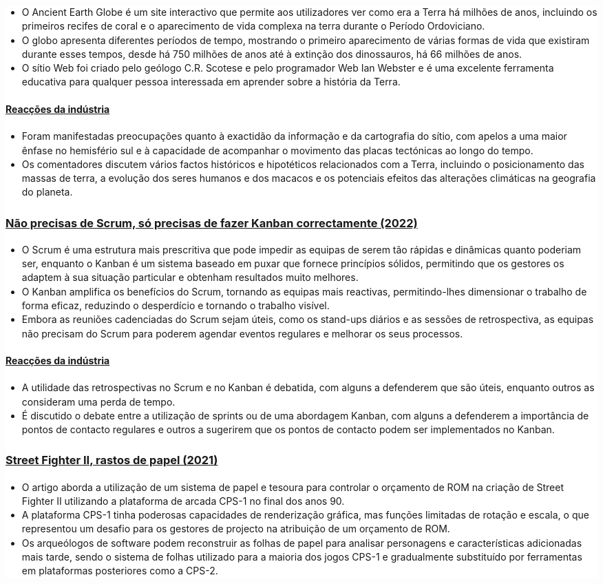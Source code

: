 - O Ancient Earth Globe é um site interactivo que permite aos utilizadores ver como era a Terra há milhões de anos, incluindo os primeiros recifes de coral e o aparecimento de vida complexa na terra durante o Período Ordoviciano.
- O globo apresenta diferentes períodos de tempo, mostrando o primeiro aparecimento de várias formas de vida que existiram durante esses tempos, desde há 750 milhões de anos até à extinção dos dinossauros, há 66 milhões de anos.
- O sítio Web foi criado pelo geólogo C.R. Scotese e pelo programador Web Ian Webster e é uma excelente ferramenta educativa para qualquer pessoa interessada em aprender sobre a história da Terra.

#### [Reacções da indústria](http://news.ycombinator.com/item?id=35856820)

- Foram manifestadas preocupações quanto à exactidão da informação e da cartografia do sítio, com apelos a uma maior ênfase no hemisfério sul e à capacidade de acompanhar o movimento das placas tectónicas ao longo do tempo.
- Os comentadores discutem vários factos históricos e hipotéticos relacionados com a Terra, incluindo o posicionamento das massas de terra, a evolução dos seres humanos e dos macacos e os potenciais efeitos das alterações climáticas na geografia do planeta.

### [Não precisas de Scrum, só precisas de fazer Kanban correctamente (2022)](https://lucasfcosta.com/2022/10/02/scrum-versus-kanban.html)

- O Scrum é uma estrutura mais prescritiva que pode impedir as equipas de serem tão rápidas e dinâmicas quanto poderiam ser, enquanto o Kanban é um sistema baseado em puxar que fornece princípios sólidos, permitindo que os gestores os adaptem à sua situação particular e obtenham resultados muito melhores.
- O Kanban amplifica os benefícios do Scrum, tornando as equipas mais reactivas, permitindo-lhes dimensionar o trabalho de forma eficaz, reduzindo o desperdício e tornando o trabalho visível.
- Embora as reuniões cadenciadas do Scrum sejam úteis, como os stand-ups diários e as sessões de retrospectiva, as equipas não precisam do Scrum para poderem agendar eventos regulares e melhorar os seus processos.

#### [Reacções da indústria](http://news.ycombinator.com/item?id=35857463)

- A utilidade das retrospectivas no Scrum e no Kanban é debatida, com alguns a defenderem que são úteis, enquanto outros as consideram uma perda de tempo.
- É discutido o debate entre a utilização de sprints ou de uma abordagem Kanban, com alguns a defenderem a importância de pontos de contacto regulares e outros a sugerirem que os pontos de contacto podem ser implementados no Kanban.

### [Street Fighter II, rastos de papel (2021)](https://fabiensanglard.net/sf2_sheets/index.html)

- O artigo aborda a utilização de um sistema de papel e tesoura para controlar o orçamento de ROM na criação de Street Fighter II utilizando a plataforma de arcada CPS-1 no final dos anos 90.
- A plataforma CPS-1 tinha poderosas capacidades de renderização gráfica, mas funções limitadas de rotação e escala, o que representou um desafio para os gestores de projecto na atribuição de um orçamento de ROM.
- Os arqueólogos de software podem reconstruir as folhas de papel para analisar personagens e características adicionadas mais tarde, sendo o sistema de folhas utilizado para a maioria dos jogos CPS-1 e gradualmente substituído por ferramentas em plataformas posteriores como a CPS-2.
